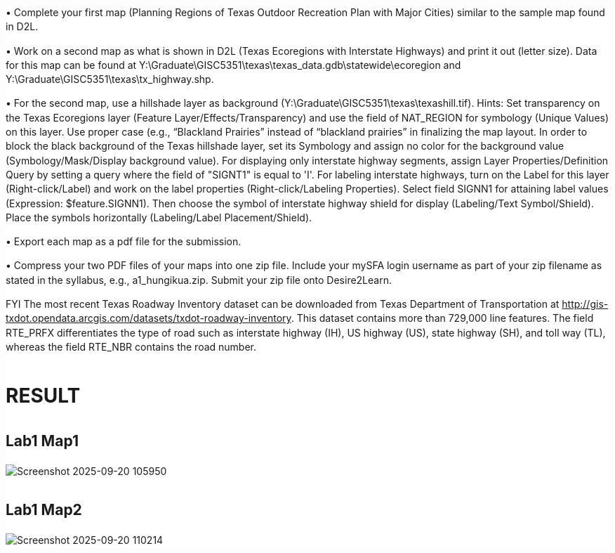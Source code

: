 • Complete your first map (Planning Regions of Texas Outdoor Recreation Plan with Major Cities) similar to the sample map found in D2L.


• Work on a second map as what is shown in D2L (Texas Ecoregions with Interstate Highways) and print it out (letter size). Data for this map can be found at Y:\Graduate\GISC5351\texas\texas_data.gdb\statewide\ecoregion and Y:\Graduate\GISC5351\texas\tx_highway.shp.

• For the second map, use a hillshade layer as background (Y:\Graduate\GISC5351\texas\texashill.tif). Hints: Set transparency on the Texas Ecoregions layer (Feature Layer/Effects/Transparency) and use the field of NAT_REGION for symbology (Unique Values) on this layer. Use proper case (e.g., “Blackland Prairies” instead of “blackland prairies” in finalizing the map layout. In order to block the black background of the Texas hillshade layer, set its Symbology and assign no color for the background value (Symbology/Mask/Display background value). For displaying only interstate highway segments, assign Layer Properties/Definition Query by setting a query where the field of "SIGNT1" is equal to 'I'. For labeling interstate highways, turn on the Label for this layer (Right-click/Label) and work on the label properties (Right-click/Labeling Properties). Select field SIGNN1 for attaining label values (Expression: $feature.SIGNN1). Then choose the symbol of interstate highway shield for display (Labeling/Text Symbol/Shield). Place the symbols horizontally (Labeling/Label Placement/Shield).

• Export each map as a pdf file for the submission.

• Compress your two PDF files of your maps into one zip file. Include your mySFA login username as part of your zip filename as stated in the syllabus, e.g., a1_hungikua.zip. Submit your zip file onto Desire2Learn.

FYI
The most recent Texas Roadway Inventory dataset can be downloaded from Texas Department of Transportation at http://gis-txdot.opendata.arcgis.com/datasets/txdot-roadway-inventory. This dataset contains more than 729,000 line features. The field RTE_PRFX differentiates the type of road such as interstate highway (IH), US highway (US), state highway (SH), and toll way (TL), whereas the field RTE_NBR contains the road number.


# RESULT

## Lab1 Map1 

<img width="688" height="886" alt="Screenshot 2025-09-20 105950" src="https://github.com/user-attachments/assets/7101f968-43d1-42f9-8b75-88fa7b6906bd" />


## Lab1 Map2


<img width="688" height="896" alt="Screenshot 2025-09-20 110214" src="https://github.com/user-attachments/assets/b0cf66a3-5ccd-4ce5-b680-6ba5eb5d05b2" />


